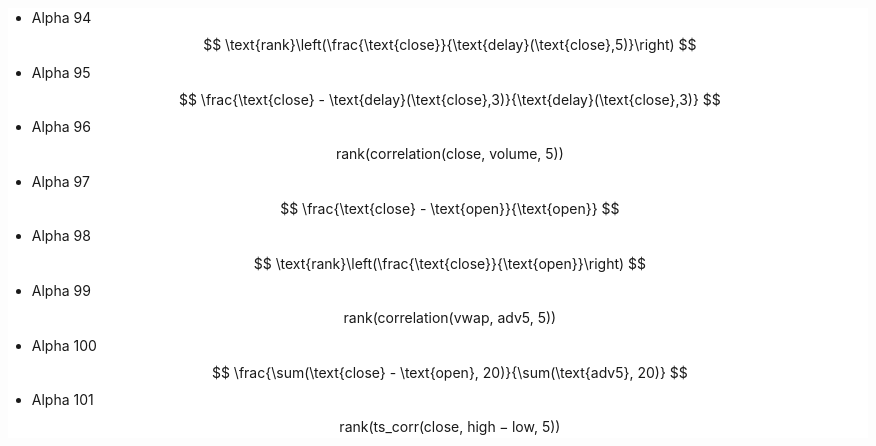 - Alpha 94
	$$
	\text{rank}\left(\frac{\text{close}}{\text{delay}(\text{close},5)}\right)
	$$
- Alpha 95
	$$
	\frac{\text{close} - \text{delay}(\text{close},3)}{\text{delay}(\text{close},3)}
	$$
- Alpha 96
	$$
	\text{rank}(\text{correlation}(\text{close},\ \text{volume},\ 5))
	$$
- Alpha 97
	$$
	\frac{\text{close} - \text{open}}{\text{open}}
	$$
- Alpha 98
	$$
	\text{rank}\left(\frac{\text{close}}{\text{open}}\right)
	$$
- Alpha 99
	$$
	\text{rank}(\text{correlation}(\text{vwap},\ \text{adv5},\ 5))
	$$
- Alpha 100
	$$
	\frac{\sum(\text{close} - \text{open}, 20)}{\sum(\text{adv5}, 20)}
	$$
- Alpha 101
	$$
	\text{rank}\left(\text{ts\_corr}(\text{close},\ \text{high} - \text{low},\ 5)\right)
	$$